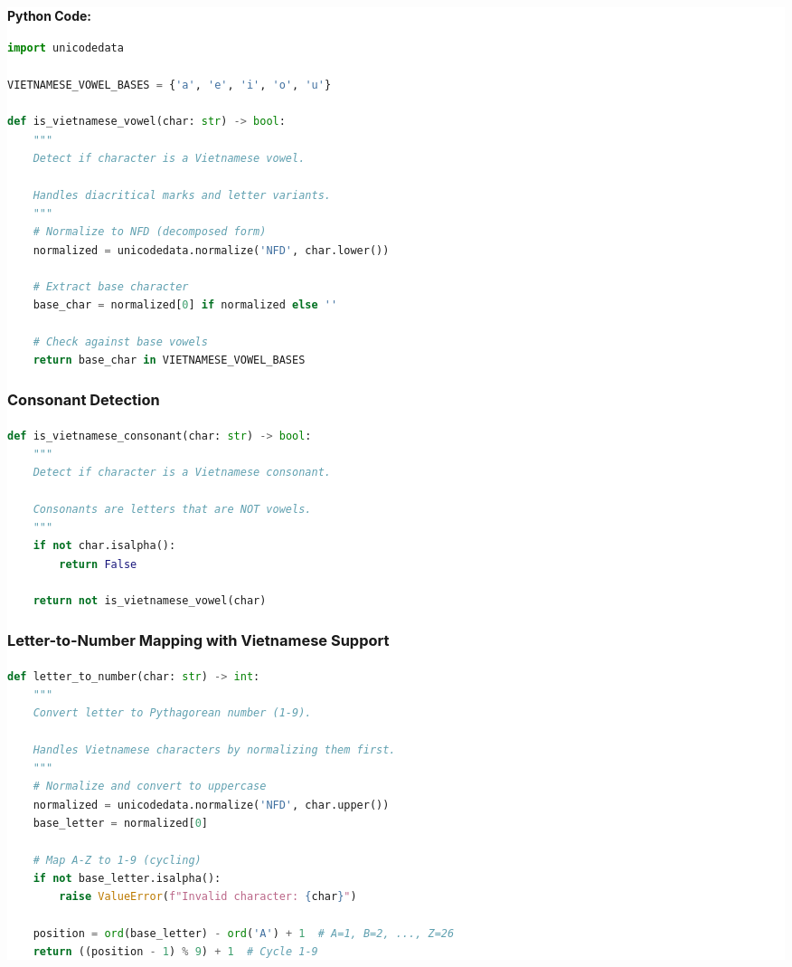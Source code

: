 **Python Code:**
```python
import unicodedata

VIETNAMESE_VOWEL_BASES = {'a', 'e', 'i', 'o', 'u'}

def is_vietnamese_vowel(char: str) -> bool:
    """
    Detect if character is a Vietnamese vowel.
    
    Handles diacritical marks and letter variants.
    """
    # Normalize to NFD (decomposed form)
    normalized = unicodedata.normalize('NFD', char.lower())
    
    # Extract base character
    base_char = normalized[0] if normalized else ''
    
    # Check against base vowels
    return base_char in VIETNAMESE_VOWEL_BASES
```

### Consonant Detection

```python
def is_vietnamese_consonant(char: str) -> bool:
    """
    Detect if character is a Vietnamese consonant.
    
    Consonants are letters that are NOT vowels.
    """
    if not char.isalpha():
        return False
    
    return not is_vietnamese_vowel(char)
```

### Letter-to-Number Mapping with Vietnamese Support

```python
def letter_to_number(char: str) -> int:
    """
    Convert letter to Pythagorean number (1-9).
    
    Handles Vietnamese characters by normalizing them first.
    """
    # Normalize and convert to uppercase
    normalized = unicodedata.normalize('NFD', char.upper())
    base_letter = normalized[0]
    
    # Map A-Z to 1-9 (cycling)
    if not base_letter.isalpha():
        raise ValueError(f"Invalid character: {char}")
    
    position = ord(base_letter) - ord('A') + 1  # A=1, B=2, ..., Z=26
    return ((position - 1) % 9) + 1  # Cycle 1-9
```
